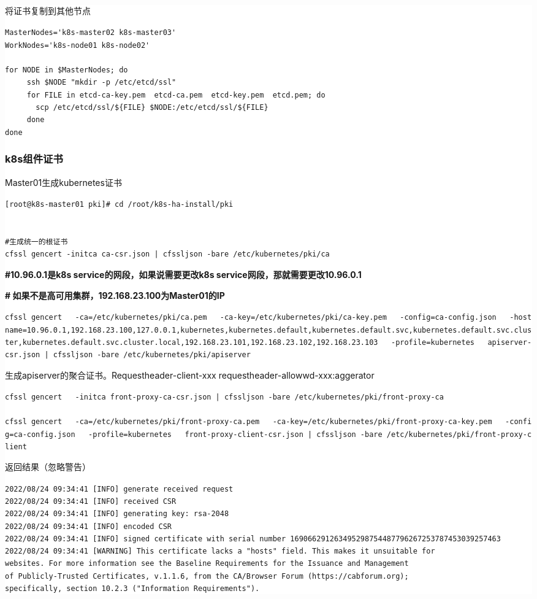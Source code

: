 将证书复制到其他节点

```
MasterNodes='k8s-master02 k8s-master03'
WorkNodes='k8s-node01 k8s-node02'

for NODE in $MasterNodes; do
     ssh $NODE "mkdir -p /etc/etcd/ssl"
     for FILE in etcd-ca-key.pem  etcd-ca.pem  etcd-key.pem  etcd.pem; do
       scp /etc/etcd/ssl/${FILE} $NODE:/etc/etcd/ssl/${FILE}
     done
done
```



### k8s组件证书

Master01生成kubernetes证书

```
[root@k8s-master01 pki]# cd /root/k8s-ha-install/pki


#生成统一的根证书
cfssl gencert -initca ca-csr.json | cfssljson -bare /etc/kubernetes/pki/ca
```

**#10.96.0.1是k8s service的网段，如果说需要更改k8s service网段，那就需要更改10.96.0.1**

**\# 如果不是高可用集群，192.168.23.100为Master01的IP**

```
cfssl gencert   -ca=/etc/kubernetes/pki/ca.pem   -ca-key=/etc/kubernetes/pki/ca-key.pem   -config=ca-config.json   -hostname=10.96.0.1,192.168.23.100,127.0.0.1,kubernetes,kubernetes.default,kubernetes.default.svc,kubernetes.default.svc.cluster,kubernetes.default.svc.cluster.local,192.168.23.101,192.168.23.102,192.168.23.103   -profile=kubernetes   apiserver-csr.json | cfssljson -bare /etc/kubernetes/pki/apiserver
```

生成apiserver的聚合证书。Requestheader-client-xxx requestheader-allowwd-xxx:aggerator

```
cfssl gencert   -initca front-proxy-ca-csr.json | cfssljson -bare /etc/kubernetes/pki/front-proxy-ca 

cfssl gencert   -ca=/etc/kubernetes/pki/front-proxy-ca.pem   -ca-key=/etc/kubernetes/pki/front-proxy-ca-key.pem   -config=ca-config.json   -profile=kubernetes   front-proxy-client-csr.json | cfssljson -bare /etc/kubernetes/pki/front-proxy-client
```

返回结果（忽略警告）

```
2022/08/24 09:34:41 [INFO] generate received request
2022/08/24 09:34:41 [INFO] received CSR
2022/08/24 09:34:41 [INFO] generating key: rsa-2048
2022/08/24 09:34:41 [INFO] encoded CSR
2022/08/24 09:34:41 [INFO] signed certificate with serial number 169066291263495298754487796267253787453039257463
2022/08/24 09:34:41 [WARNING] This certificate lacks a "hosts" field. This makes it unsuitable for
websites. For more information see the Baseline Requirements for the Issuance and Management
of Publicly-Trusted Certificates, v.1.1.6, from the CA/Browser Forum (https://cabforum.org);
specifically, section 10.2.3 ("Information Requirements").
```

